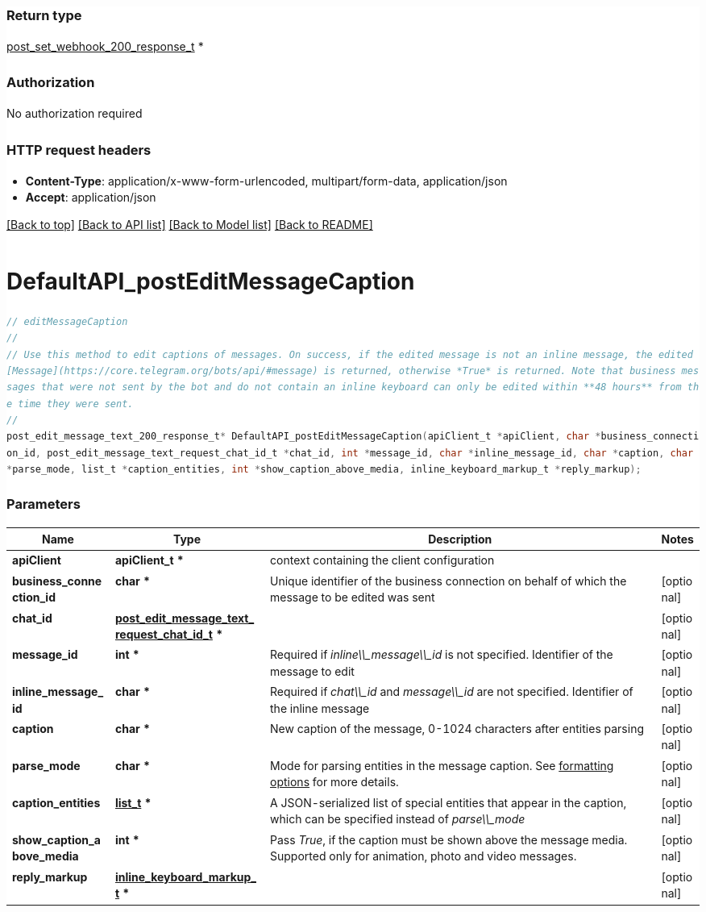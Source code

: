### Return type

[post_set_webhook_200_response_t](post_set_webhook_200_response.md) *


### Authorization

No authorization required

### HTTP request headers

 - **Content-Type**: application/x-www-form-urlencoded, multipart/form-data, application/json
 - **Accept**: application/json

[[Back to top]](#) [[Back to API list]](../README.md#documentation-for-api-endpoints) [[Back to Model list]](../README.md#documentation-for-models) [[Back to README]](../README.md)

# **DefaultAPI_postEditMessageCaption**
```c
// editMessageCaption
//
// Use this method to edit captions of messages. On success, if the edited message is not an inline message, the edited [Message](https://core.telegram.org/bots/api/#message) is returned, otherwise *True* is returned. Note that business messages that were not sent by the bot and do not contain an inline keyboard can only be edited within **48 hours** from the time they were sent.
//
post_edit_message_text_200_response_t* DefaultAPI_postEditMessageCaption(apiClient_t *apiClient, char *business_connection_id, post_edit_message_text_request_chat_id_t *chat_id, int *message_id, char *inline_message_id, char *caption, char *parse_mode, list_t *caption_entities, int *show_caption_above_media, inline_keyboard_markup_t *reply_markup);
```

### Parameters
Name | Type | Description  | Notes
------------- | ------------- | ------------- | -------------
**apiClient** | **apiClient_t \*** | context containing the client configuration |
**business_connection_id** | **char \*** | Unique identifier of the business connection on behalf of which the message to be edited was sent | [optional] 
**chat_id** | **[post_edit_message_text_request_chat_id_t](post_edit_message_text_request_chat_id.md) \*** |  | [optional] 
**message_id** | **int \*** | Required if *inline\\\\_message\\\\_id* is not specified. Identifier of the message to edit | [optional] 
**inline_message_id** | **char \*** | Required if *chat\\\\_id* and *message\\\\_id* are not specified. Identifier of the inline message | [optional] 
**caption** | **char \*** | New caption of the message, 0-1024 characters after entities parsing | [optional] 
**parse_mode** | **char \*** | Mode for parsing entities in the message caption. See [formatting options](https://core.telegram.org/bots/api/#formatting-options) for more details. | [optional] 
**caption_entities** | **[list_t](message_entity.md) \*** | A JSON-serialized list of special entities that appear in the caption, which can be specified instead of *parse\\\\_mode* | [optional] 
**show_caption_above_media** | **int \*** | Pass *True*, if the caption must be shown above the message media. Supported only for animation, photo and video messages. | [optional] 
**reply_markup** | **[inline_keyboard_markup_t](inline_keyboard_markup.md) \*** |  | [optional] 
